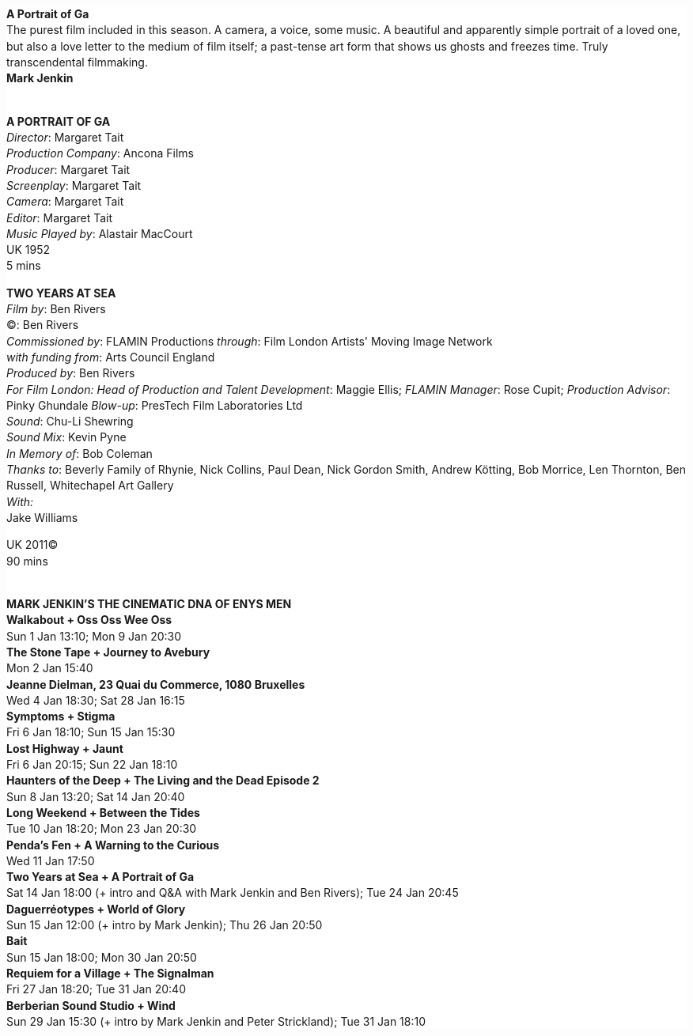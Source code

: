 **A Portrait of Ga**  
The purest film included in this season. A camera, a voice, some music.  A beautiful and apparently simple portrait of a loved one, but also a love letter to the medium of film itself; a past-tense art form that shows us ghosts and freezes time. Truly transcendental filmmaking.  
**Mark Jenkin**
<br><br>

**A PORTRAIT OF GA**  
_Director_: Margaret Tait  
_Production Company_: Ancona Films  
_Producer_: Margaret Tait  
_Screenplay_: Margaret Tait  
_Camera_: Margaret Tait  
_Editor_: Margaret Tait  
_Music Played by_: Alastair MacCourt  
UK 1952  
5 mins

**TWO YEARS AT SEA**  
_Film by_: Ben Rivers  
©: Ben Rivers  
_Commissioned by_: FLAMIN Productions _through_: Film London Artists' Moving Image Network  
_with funding from_: Arts Council England  
_Produced by_: Ben Rivers  
_For Film London: Head of Production and Talent Development_: Maggie Ellis; _FLAMIN Manager_: Rose Cupit; _Production Advisor_: Pinky Ghundale _Blow-up_: PresTech Film Laboratories Ltd  
_Sound_: Chu-Li Shewring  
_Sound Mix_: Kevin Pyne  
_In Memory of_: Bob Coleman  
_Thanks to_: Beverly Family of Rhynie, Nick Collins, Paul Dean, Nick Gordon Smith, Andrew Kötting, Bob Morrice, Len Thornton, Ben Russell, Whitechapel Art Gallery  
_With:_  
Jake Williams

UK 2011©  
90 mins<br>
<br>

**MARK JENKIN’S THE CINEMATIC DNA OF ENYS MEN**<br>
**Walkabout + Oss Oss Wee Oss**<br>
Sun 1 Jan 13:10; Mon 9 Jan 20:30<br>
**The Stone Tape + Journey to Avebury**<br>
Mon 2 Jan 15:40<br>
**Jeanne Dielman, 23 Quai du Commerce,  1080 Bruxelles**<br>
Wed 4 Jan 18:30; Sat 28 Jan 16:15<br>
**Symptoms + Stigma**<br>
Fri 6 Jan 18:10; Sun 15 Jan 15:30<br>
**Lost Highway + Jaunt**<br>
Fri 6 Jan 20:15; Sun 22 Jan 18:10<br>
**Haunters of the Deep  + The Living and the Dead Episode 2**<br>
Sun 8 Jan 13:20; Sat 14 Jan 20:40<br>
**Long Weekend + Between the Tides**<br>
Tue 10 Jan 18:20; Mon 23 Jan 20:30<br>
**Penda’s Fen + A Warning to the Curious**<br>
Wed 11 Jan 17:50<br>
**Two Years at Sea + A Portrait of Ga**<br>
Sat 14 Jan 18:00 (+ intro and Q&A with Mark Jenkin and Ben Rivers); Tue 24 Jan 20:45<br>
**Daguerréotypes + World of Glory**<br>
Sun 15 Jan 12:00 (+ intro by Mark Jenkin);  Thu 26 Jan 20:50<br>
**Bait**<br>
Sun 15 Jan 18:00; Mon 30 Jan 20:50<br>
**Requiem for a Village + The Signalman**<br>
Fri 27 Jan 18:20; Tue 31 Jan 20:40<br>
**Berberian Sound Studio + Wind**<br>
Sun 29 Jan 15:30 (+ intro by Mark Jenkin and Peter Strickland); Tue 31 Jan 18:10<br>